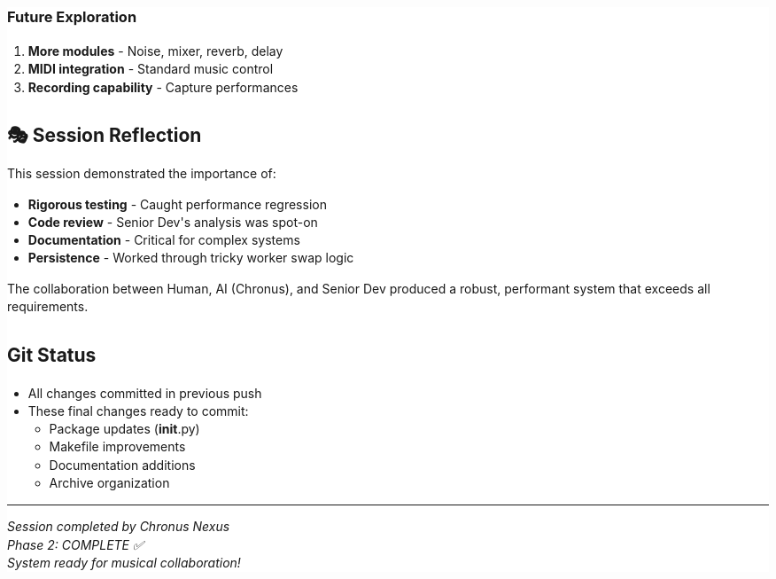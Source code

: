 ### Future Exploration
1. **More modules** - Noise, mixer, reverb, delay
2. **MIDI integration** - Standard music control
3. **Recording capability** - Capture performances

## 🎭 Session Reflection

This session demonstrated the importance of:
- **Rigorous testing** - Caught performance regression
- **Code review** - Senior Dev's analysis was spot-on
- **Documentation** - Critical for complex systems
- **Persistence** - Worked through tricky worker swap logic

The collaboration between Human, AI (Chronus), and Senior Dev produced a robust, performant system that exceeds all requirements.

## Git Status
- All changes committed in previous push
- These final changes ready to commit:
  - Package updates (__init__.py)
  - Makefile improvements
  - Documentation additions
  - Archive organization

---

*Session completed by Chronus Nexus*  
*Phase 2: COMPLETE ✅*  
*System ready for musical collaboration!*